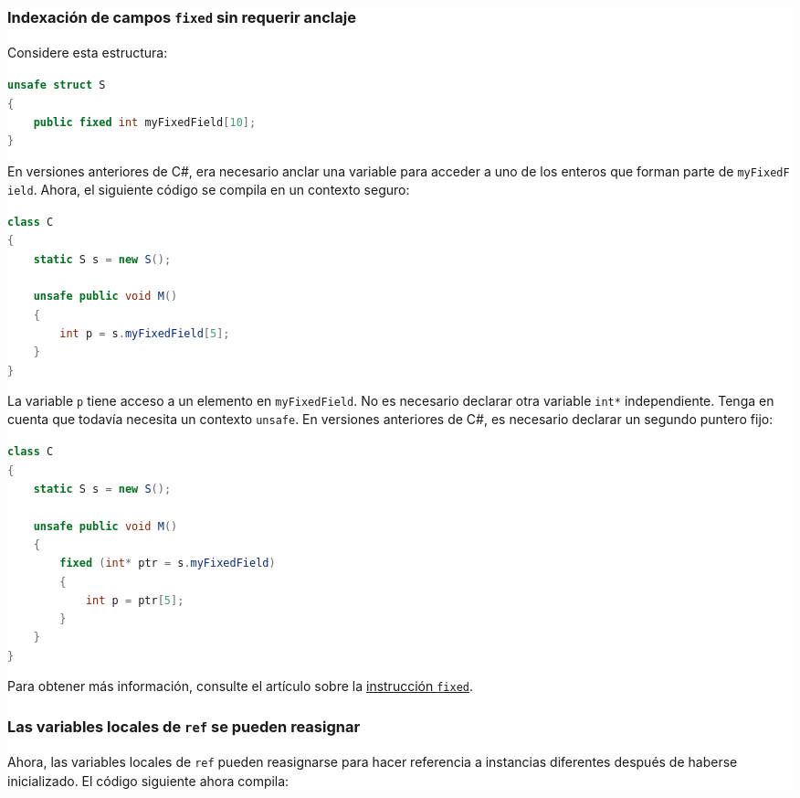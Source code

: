 ### <a name="indexing-fixed-fields-does-not-require-pinning"></a>Indexación de campos `fixed` sin requerir anclaje

Considere esta estructura:

```csharp
unsafe struct S
{
    public fixed int myFixedField[10];
}
```

En versiones anteriores de C#, era necesario anclar una variable para acceder a uno de los enteros que forman parte de `myFixedField`. Ahora, el siguiente código se compila en un contexto seguro:

```csharp
class C
{
    static S s = new S();

    unsafe public void M()
    {
        int p = s.myFixedField[5];
    }
}
```

La variable `p` tiene acceso a un elemento en `myFixedField`. No es necesario declarar otra variable `int*` independiente. Tenga en cuenta que todavía necesita un contexto `unsafe`. En versiones anteriores de C#, es necesario declarar un segundo puntero fijo:

```csharp
class C
{
    static S s = new S();

    unsafe public void M()
    {
        fixed (int* ptr = s.myFixedField)
        {
            int p = ptr[5];
        }
    }
}
```

Para obtener más información, consulte el artículo sobre la [instrucción `fixed`](../language-reference/keywords/fixed-statement.md).

### <a name="ref-local-variables-may-be-reassigned"></a>Las variables locales de `ref` se pueden reasignar

Ahora, las variables locales de `ref` pueden reasignarse para hacer referencia a instancias diferentes después de haberse inicializado. El código siguiente ahora compila:
